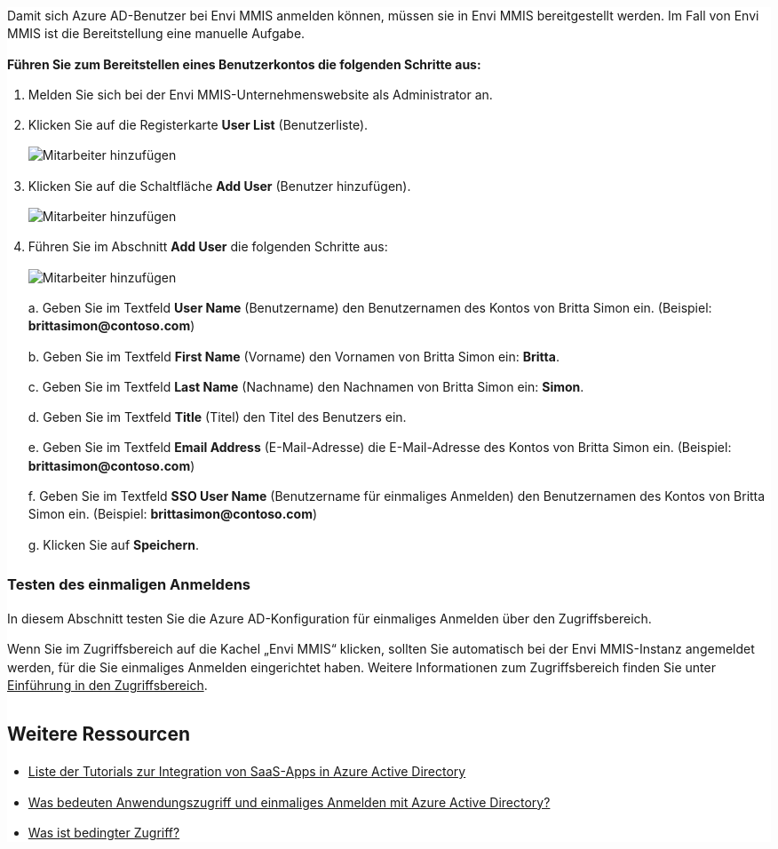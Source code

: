 Damit sich Azure AD-Benutzer bei Envi MMIS anmelden können, müssen sie in Envi MMIS bereitgestellt werden. Im Fall von Envi MMIS ist die Bereitstellung eine manuelle Aufgabe.

**Führen Sie zum Bereitstellen eines Benutzerkontos die folgenden Schritte aus:**

1. Melden Sie sich bei der Envi MMIS-Unternehmenswebsite als Administrator an.

2. Klicken Sie auf die Registerkarte **User List** (Benutzerliste).

    ![Mitarbeiter hinzufügen](./media/envimmis-tutorial/user1.png)

3. Klicken Sie auf die Schaltfläche **Add User** (Benutzer hinzufügen).

    ![Mitarbeiter hinzufügen](./media/envimmis-tutorial/user2.png)

4. Führen Sie im Abschnitt **Add User** die folgenden Schritte aus:

    ![Mitarbeiter hinzufügen](./media/envimmis-tutorial/user3.png)

    a. Geben Sie im Textfeld **User Name** (Benutzername) den Benutzernamen des Kontos von Britta Simon ein. (Beispiel: **brittasimon\@contoso.com**)
    
    b. Geben Sie im Textfeld **First Name** (Vorname) den Vornamen von Britta Simon ein: **Britta**.

    c. Geben Sie im Textfeld **Last Name** (Nachname) den Nachnamen von Britta Simon ein: **Simon**.

    d. Geben Sie im Textfeld **Title** (Titel) den Titel des Benutzers ein.
    
    e. Geben Sie im Textfeld **Email Address** (E-Mail-Adresse) die E-Mail-Adresse des Kontos von Britta Simon ein. (Beispiel: **brittasimon\@contoso.com**)

    f. Geben Sie im Textfeld **SSO User Name** (Benutzername für einmaliges Anmelden) den Benutzernamen des Kontos von Britta Simon ein. (Beispiel: **brittasimon\@contoso.com**)

    g. Klicken Sie auf **Speichern**.

### <a name="test-single-sign-on"></a>Testen des einmaligen Anmeldens 

In diesem Abschnitt testen Sie die Azure AD-Konfiguration für einmaliges Anmelden über den Zugriffsbereich.

Wenn Sie im Zugriffsbereich auf die Kachel „Envi MMIS“ klicken, sollten Sie automatisch bei der Envi MMIS-Instanz angemeldet werden, für die Sie einmaliges Anmelden eingerichtet haben. Weitere Informationen zum Zugriffsbereich finden Sie unter [Einführung in den Zugriffsbereich](https://docs.microsoft.com/azure/active-directory/active-directory-saas-access-panel-introduction).

## <a name="additional-resources"></a>Weitere Ressourcen

- [Liste der Tutorials zur Integration von SaaS-Apps in Azure Active Directory](https://docs.microsoft.com/azure/active-directory/active-directory-saas-tutorial-list)

- [Was bedeuten Anwendungszugriff und einmaliges Anmelden mit Azure Active Directory?](https://docs.microsoft.com/azure/active-directory/active-directory-appssoaccess-whatis)

- [Was ist bedingter Zugriff?](https://docs.microsoft.com/azure/active-directory/conditional-access/overview)

